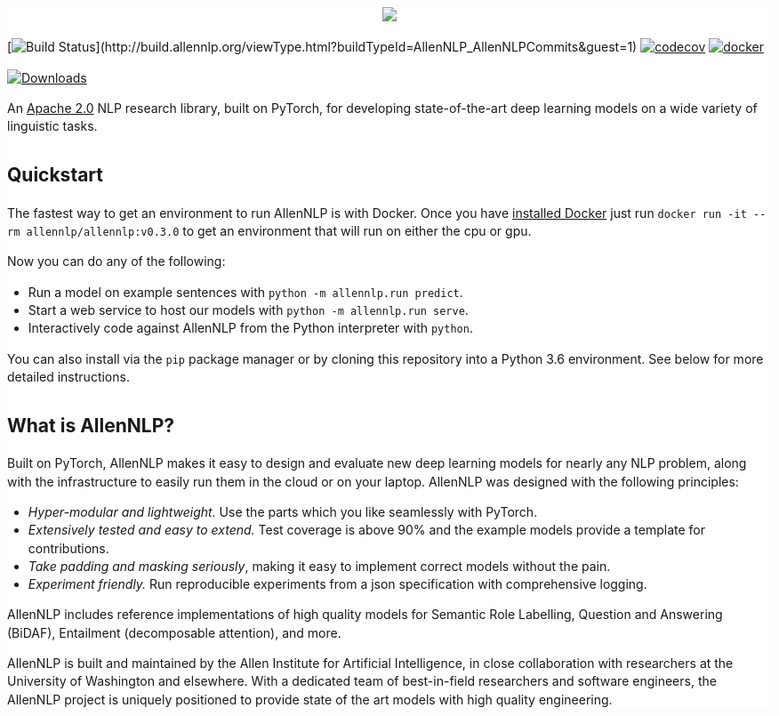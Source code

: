 <p align="center"><img width="40%" src="doc/static/allennlp-logo-dark.png" /></p>

[![Build Status](http://build.allennlp.org/app/rest/builds/buildType:(id:AllenNLP_AllenNLPCommits)/statusIcon)](http://build.allennlp.org/viewType.html?buildTypeId=AllenNLP_AllenNLPCommits&guest=1)
[![codecov](https://codecov.io/gh/allenai/allennlp/branch/master/graph/badge.svg)](https://codecov.io/gh/allenai/allennlp)
[![docker](https://images.microbadger.com/badges/version/allennlp/allennlp.svg)](https://microbadger.com/images/allennlp/allennlp)

[![Downloads](https://img.shields.io/badge/pip--downloads-7K+-brightgreen.svg)](https://bigquery.cloud.google.com/savedquery/10554368204:d4e2bfbd67c54c9fb45d7aea09497a5a)

An [Apache 2.0](https://github.com/allenai/allennlp/blob/master/LICENSE) NLP research library, built on PyTorch,
for developing state-of-the-art deep learning models on a wide variety of linguistic tasks.

## Quickstart

The fastest way to get an environment to run AllenNLP is with Docker.  Once you have [installed Docker](https://docs.docker.com/engine/installation/)
just run `docker run -it --rm allennlp/allennlp:v0.3.0` to get an environment that will run on either the cpu or gpu.

Now you can do any of the following:

* Run a model on example sentences with `python -m allennlp.run predict`.
* Start a web service to host our models with `python -m allennlp.run serve`.
* Interactively code against AllenNLP from the Python interpreter with `python`.

You can also install via the `pip` package manager or by cloning this repository into a Python 3.6 environment.
See below for more detailed instructions.

## What is AllenNLP?

Built on PyTorch, AllenNLP makes it easy to design and evaluate new deep
learning models for nearly any NLP problem, along with the infrastructure to
easily run them in the cloud or on your laptop.  AllenNLP was designed with the
following principles:

* *Hyper-modular and lightweight.* Use the parts which you like seamlessly with PyTorch.
* *Extensively tested and easy to extend.* Test coverage is above 90% and the example
  models provide a template for contributions.
* *Take padding and masking seriously*, making it easy to implement correct
  models without the pain.
* *Experiment friendly.*  Run reproducible experiments from a json
  specification with comprehensive logging.

AllenNLP includes reference implementations of high quality models for Semantic
Role Labelling, Question and Answering (BiDAF), Entailment (decomposable
attention), and more.

AllenNLP is built and maintained by the Allen Institute for Artificial
Intelligence, in close collaboration with researchers at the University of
Washington and elsewhere. With a dedicated team of best-in-field researchers
and software engineers, the AllenNLP project is uniquely positioned to provide
state of the art models with high quality engineering.
